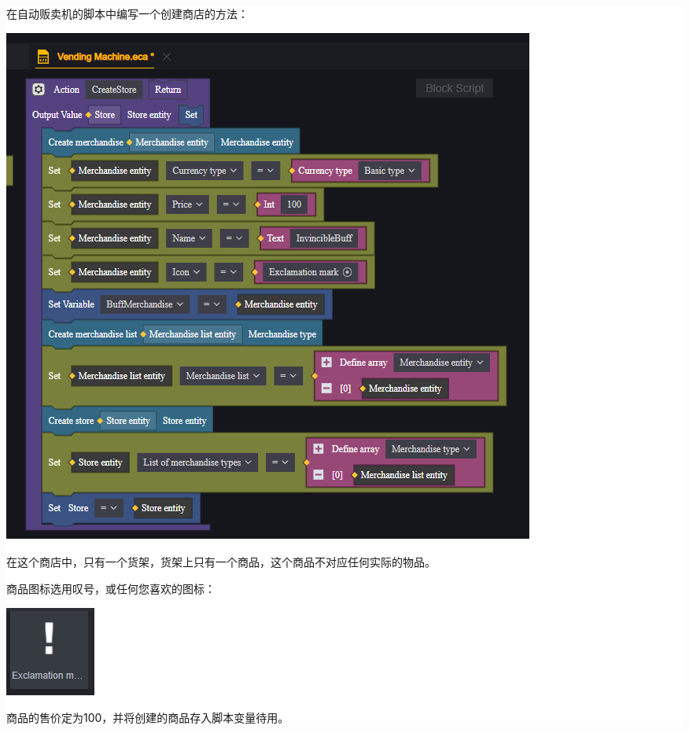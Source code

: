 在自动贩卖机的脚本中编写一个创建商店的方法：

![image-20240903155847418](./img/image-20240903155847418.png)

在这个商店中，只有一个货架，货架上只有一个商品，这个商品不对应任何实际的物品。

商品图标选用叹号，或任何您喜欢的图标：

![image-20240903155958935](./img/image-20240903155958935.png)

商品的售价定为100，并将创建的商品存入脚本变量待用。
